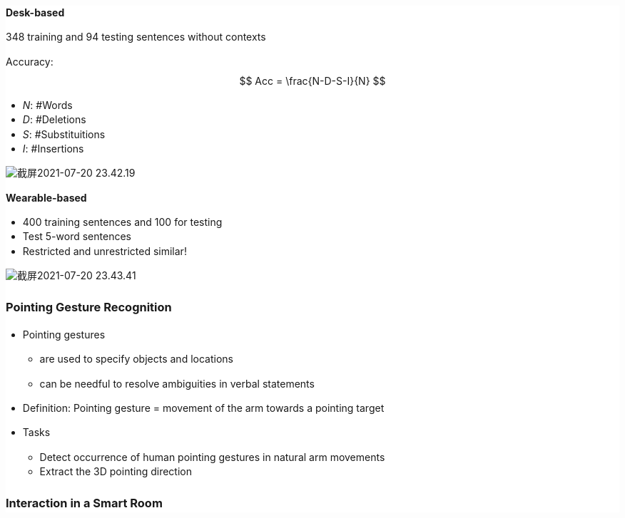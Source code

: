 **Desk-based**

348 training and 94 testing sentences without contexts

Accuracy:
$$
Acc = \frac{N-D-S-I}{N}
$$

- $N$: \#Words
- $D$: \#Deletions
- $S$: \#Substituitions
- $I$: \#Insertions

![截屏2021-07-20 23.42.19](https://raw.githubusercontent.com/EckoTan0804/upic-repo/master/uPic/截屏2021-07-20%2023.42.19.png)

**Wearable-based**

- 400 training sentences and 100 for testing 
- Test 5-word sentences
- Restricted and unrestricted similar!

![截屏2021-07-20 23.43.41](https://raw.githubusercontent.com/EckoTan0804/upic-repo/master/uPic/截屏2021-07-20%2023.43.41.png)

### Pointing Gesture Recognition

- Pointing gestures

  - are used to specify objects and locations

  - can be needful to resolve ambiguities in verbal statements

- Definition: Pointing gesture = movement of the arm towards a pointing target

- Tasks

  - Detect occurrence of human pointing gestures in natural arm movements
  - Extract the 3D pointing direction

### Interaction in a Smart Room

